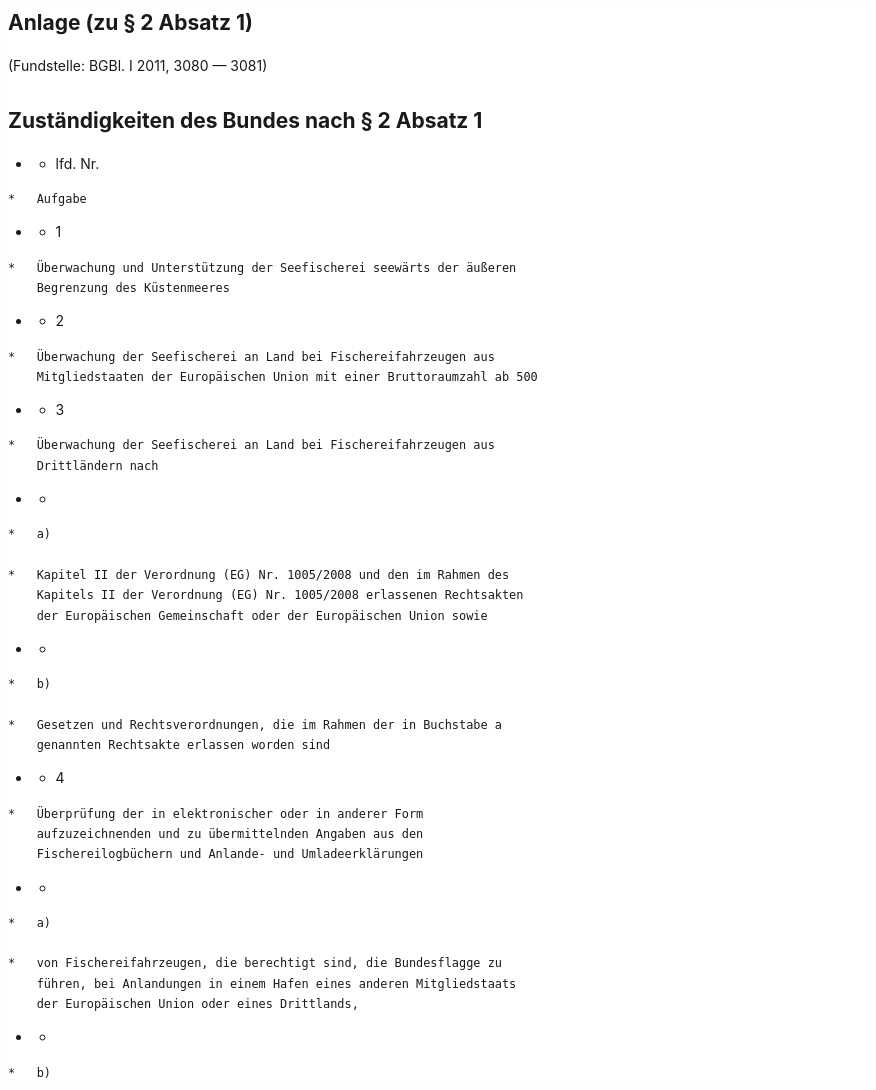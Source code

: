 ## Anlage (zu § 2 Absatz 1)

(Fundstelle: BGBl. I 2011, 3080 — 3081)

## **Zuständigkeiten des Bundes nach § 2 Absatz 1**


*    *   lfd. Nr.

    *   Aufgabe


*    *   1

    *   Überwachung und Unterstützung der Seefischerei seewärts der äußeren
        Begrenzung des Küstenmeeres


*    *   2

    *   Überwachung der Seefischerei an Land bei Fischereifahrzeugen aus
        Mitgliedstaaten der Europäischen Union mit einer Bruttoraumzahl ab 500


*    *   3

    *   Überwachung der Seefischerei an Land bei Fischereifahrzeugen aus
        Drittländern nach


*    *
    *   a)

    *   Kapitel II der Verordnung (EG) Nr. 1005/2008 und den im Rahmen des
        Kapitels II der Verordnung (EG) Nr. 1005/2008 erlassenen Rechtsakten
        der Europäischen Gemeinschaft oder der Europäischen Union sowie


*    *
    *   b)

    *   Gesetzen und Rechtsverordnungen, die im Rahmen der in Buchstabe a
        genannten Rechtsakte erlassen worden sind


*    *   4

    *   Überprüfung der in elektronischer oder in anderer Form
        aufzuzeichnenden und zu übermittelnden Angaben aus den
        Fischereilogbüchern und Anlande- und Umladeerklärungen


*    *
    *   a)

    *   von Fischereifahrzeugen, die berechtigt sind, die Bundesflagge zu
        führen, bei Anlandungen in einem Hafen eines anderen Mitgliedstaats
        der Europäischen Union oder eines Drittlands,


*    *
    *   b)

